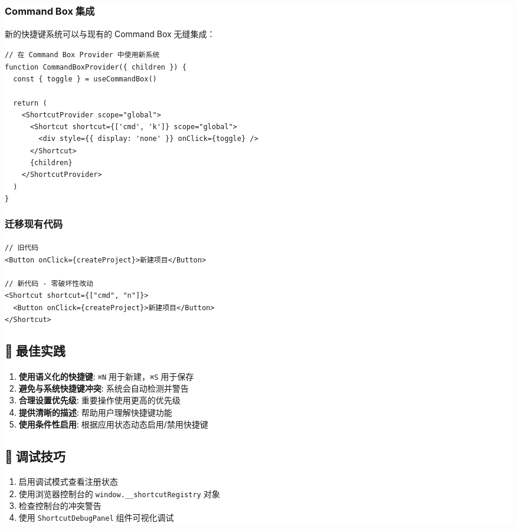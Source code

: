 ### Command Box 集成

新的快捷键系统可以与现有的 Command Box 无缝集成：

```tsx
// 在 Command Box Provider 中使用新系统
function CommandBoxProvider({ children }) {
  const { toggle } = useCommandBox()

  return (
    <ShortcutProvider scope="global">
      <Shortcut shortcut={['cmd', 'k']} scope="global">
        <div style={{ display: 'none' }} onClick={toggle} />
      </Shortcut>
      {children}
    </ShortcutProvider>
  )
}
```

### 迁移现有代码

```tsx
// 旧代码
<Button onClick={createProject}>新建项目</Button>

// 新代码 - 零破坏性改动
<Shortcut shortcut={["cmd", "n"]}>
  <Button onClick={createProject}>新建项目</Button>
</Shortcut>
```

## 🎨 最佳实践

1. **使用语义化的快捷键**: `⌘N` 用于新建，`⌘S` 用于保存
2. **避免与系统快捷键冲突**: 系统会自动检测并警告
3. **合理设置优先级**: 重要操作使用更高的优先级
4. **提供清晰的描述**: 帮助用户理解快捷键功能
5. **使用条件性启用**: 根据应用状态动态启用/禁用快捷键

## 🐛 调试技巧

1. 启用调试模式查看注册状态
2. 使用浏览器控制台的 `window.__shortcutRegistry` 对象
3. 检查控制台的冲突警告
4. 使用 `ShortcutDebugPanel` 组件可视化调试
